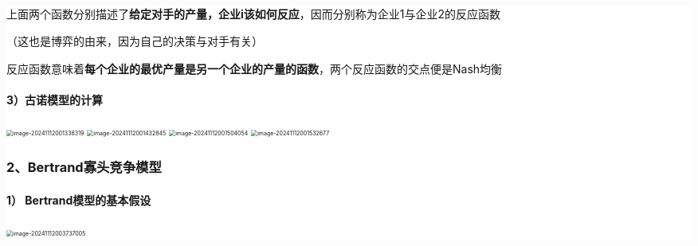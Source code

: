 
上面两个函数分别描述了**给定对手的产量，企业i该如何反应**，因而分别称为企业1与企业2的反应函数

（这也是博弈的由来，因为自己的决策与对手有关）

反应函数意味着**每个企业的最优产量是另一个企业的产量的函数**，两个反应函数的交点便是Nash均衡

#### 3）古诺模型的计算

<img src="https://s2.loli.net/2024/11/12/yeJwtQrO21scAI5.png" alt="image-20241112001338319" style="zoom:50%;" />

<img src="https://s2.loli.net/2024/11/12/KteblHDmijsIaTR.png" alt="image-20241112001432845" style="zoom:50%;" />



<img src="https://s2.loli.net/2024/11/12/kTs1cMHp2EiaWh3.png" alt="image-20241112001504054" style="zoom:50%;" />

<img src="https://s2.loli.net/2024/11/12/efa32IzxO8UnwSF.png" alt="image-20241112001532677" style="zoom:50%;" />



### 2、Bertrand寡头竞争模型

#### 1） Bertrand模型的基本假设

<img src="https://s2.loli.net/2024/11/12/52SU9TmHWDKYsQV.png" alt="image-20241112003737005" style="zoom:50%;" />